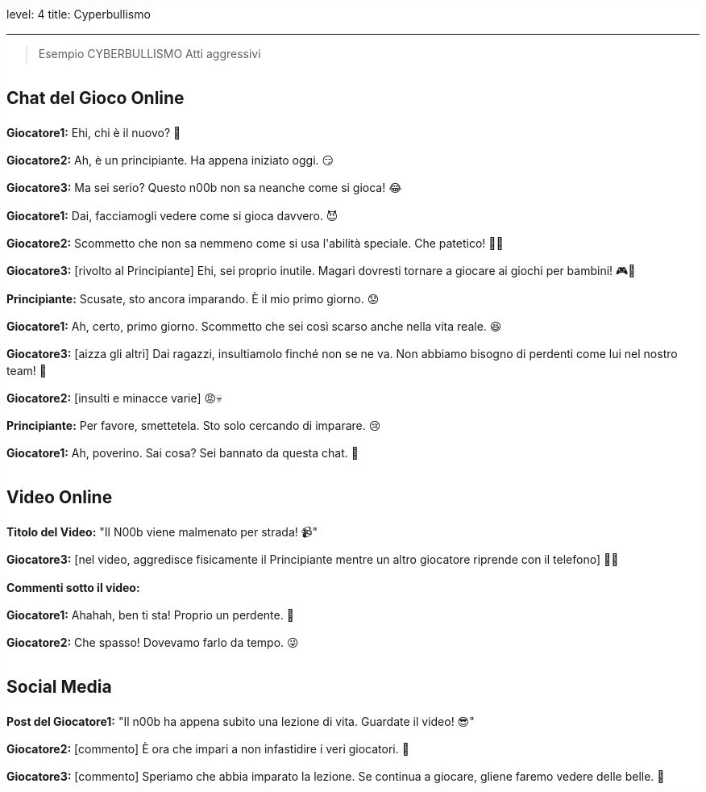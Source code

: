 level: 4
title: Cyperbullismo

---

> Esempio CYBERBULLISMO Atti aggressivi

<div class="scrollable">

## Chat del Gioco Online

**Giocatore1:** Ehi, chi è il nuovo? 🤔

**Giocatore2:** Ah, è un principiante. Ha appena iniziato oggi. 😏

**Giocatore3:** Ma sei serio? Questo n00b non sa neanche come si gioca! 😂

**Giocatore1:** Dai, facciamogli vedere come si gioca davvero. 😈

**Giocatore2:** Scommetto che non sa nemmeno come si usa l'abilità speciale. Che patetico! 🤦‍♂️

**Giocatore3:** [rivolto al Principiante] Ehi, sei proprio inutile. Magari dovresti tornare a giocare ai giochi per bambini! 🎮👶

**Principiante:** Scusate, sto ancora imparando. È il mio primo giorno. 😟

**Giocatore1:** Ah, certo, primo giorno. Scommetto che sei così scarso anche nella vita reale. 😆

**Giocatore3:** [aizza gli altri] Dai ragazzi, insultiamolo finché non se ne va. Non abbiamo bisogno di perdenti come lui nel nostro team! 👊

**Giocatore2:** [insulti e minacce varie] 😡💀

**Principiante:** Per favore, smettetela. Sto solo cercando di imparare. 😢

**Giocatore1:** Ah, poverino. Sai cosa? Sei bannato da questa chat. 🚫


## Video Online

**Titolo del Video:** "Il N00b viene malmenato per strada! 📹"

**Giocatore3:** [nel video, aggredisce fisicamente il Principiante mentre un altro giocatore riprende con il telefono] 📱😈

**Commenti sotto il video:**

**Giocatore1:** Ahahah, ben ti sta! Proprio un perdente. 🤣

**Giocatore2:** Che spasso! Dovevamo farlo da tempo. 😜


## Social Media

**Post del Giocatore1:** "Il n00b ha appena subito una lezione di vita. Guardate il video! 😎"

**Giocatore2:** [commento] È ora che impari a non infastidire i veri giocatori. 💪

**Giocatore3:** [commento] Speriamo che abbia imparato la lezione. Se continua a giocare, gliene faremo vedere delle belle. 👀
